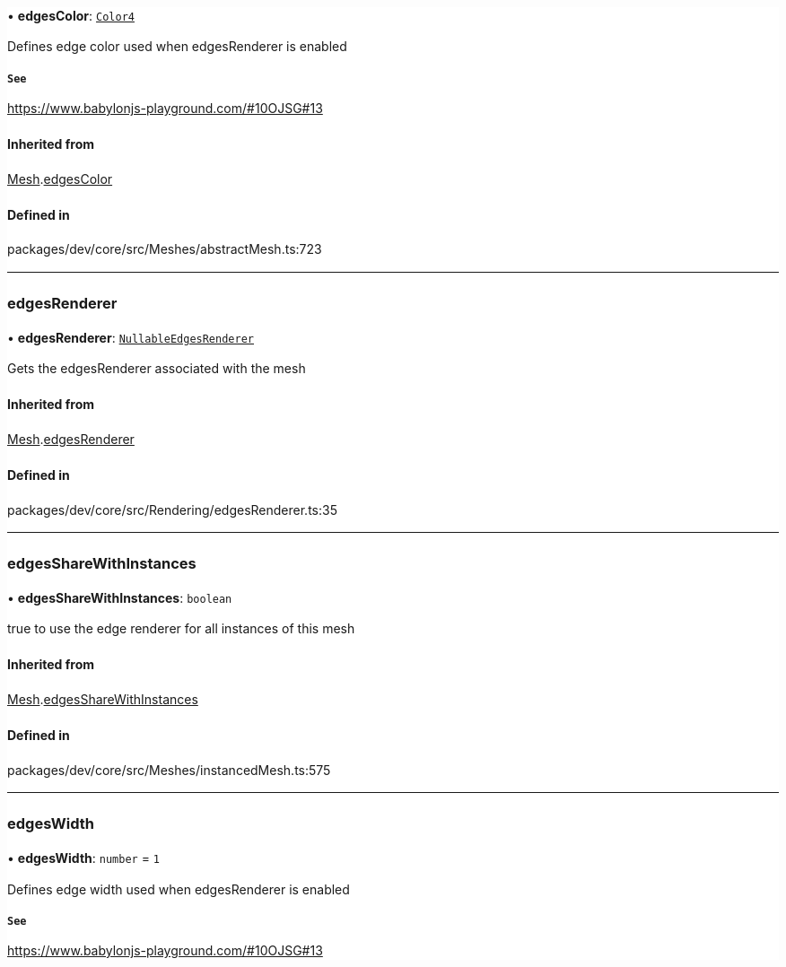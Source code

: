 • **edgesColor**: [`Color4`](Color4.md)

Defines edge color used when edgesRenderer is enabled

**`See`**

https://www.babylonjs-playground.com/#10OJSG#13

#### Inherited from

[Mesh](Mesh.md).[edgesColor](Mesh.md#edgescolor)

#### Defined in

packages/dev/core/src/Meshes/abstractMesh.ts:723

___

### edgesRenderer

• **edgesRenderer**: [`Nullable`](../modules.md#nullable)[`EdgesRenderer`](EdgesRenderer.md)

Gets the edgesRenderer associated with the mesh

#### Inherited from

[Mesh](Mesh.md).[edgesRenderer](Mesh.md#edgesrenderer)

#### Defined in

packages/dev/core/src/Rendering/edgesRenderer.ts:35

___

### edgesShareWithInstances

• **edgesShareWithInstances**: `boolean`

true to use the edge renderer for all instances of this mesh

#### Inherited from

[Mesh](Mesh.md).[edgesShareWithInstances](Mesh.md#edgessharewithinstances)

#### Defined in

packages/dev/core/src/Meshes/instancedMesh.ts:575

___

### edgesWidth

• **edgesWidth**: `number` = `1`

Defines edge width used when edgesRenderer is enabled

**`See`**

https://www.babylonjs-playground.com/#10OJSG#13
